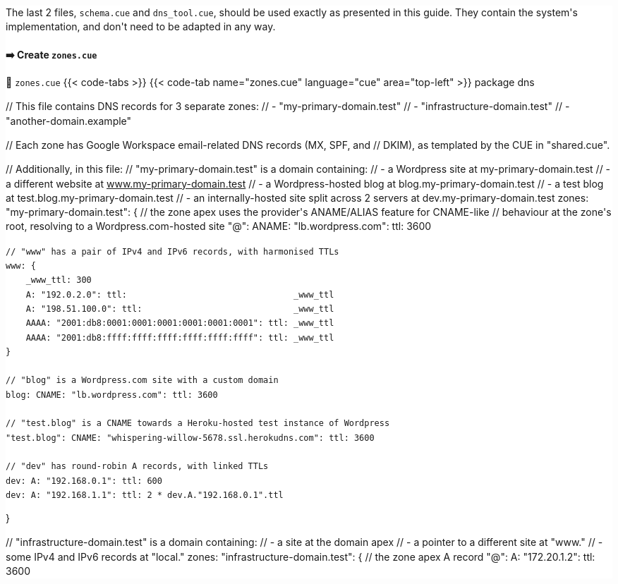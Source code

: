 The last 2 files, `schema.cue` and `dns_tool.cue`, should be used exactly as
presented in this guide. They contain the system's implementation, and don't
need to be adapted in any way.

#### :arrow_right: Create `zones.cue`

:floppy_disk: `zones.cue`
{{< code-tabs >}}
{{< code-tab name="zones.cue" language="cue" area="top-left" >}}
package dns

// This file contains DNS records for 3 separate zones:
//   - "my-primary-domain.test"
//   - "infrastructure-domain.test"
//   - "another-domain.example"

// Each zone has Google Workspace email-related DNS records (MX, SPF, and
// DKIM), as templated by the CUE in "shared.cue".

// Additionally, in this file:
// "my-primary-domain.test" is a domain containing:
//   - a Wordpress site at my-primary-domain.test
//   - a different website at www.my-primary-domain.test
//   - a Wordpress-hosted blog at blog.my-primary-domain.test
//   - a test blog at test.blog.my-primary-domain.test
//   - an internally-hosted site split across 2 servers at dev.my-primary-domain.test
zones: "my-primary-domain.test": {
	// the zone apex uses the provider's ANAME/ALIAS feature for CNAME-like
	// behaviour at the zone's root, resolving to a Wordpress.com-hosted site
	"@": ANAME: "lb.wordpress.com": ttl: 3600

	// "www" has a pair of IPv4 and IPv6 records, with harmonised TTLs
	www: {
		_www_ttl: 300
		A: "192.0.2.0": ttl:                                 _www_ttl
		A: "198.51.100.0": ttl:                              _www_ttl
		AAAA: "2001:db8:0001:0001:0001:0001:0001:0001": ttl: _www_ttl
		AAAA: "2001:db8:ffff:ffff:ffff:ffff:ffff:ffff": ttl: _www_ttl
	}

	// "blog" is a Wordpress.com site with a custom domain
	blog: CNAME: "lb.wordpress.com": ttl: 3600

	// "test.blog" is a CNAME towards a Heroku-hosted test instance of Wordpress
	"test.blog": CNAME: "whispering-willow-5678.ssl.herokudns.com": ttl: 3600

	// "dev" has round-robin A records, with linked TTLs
	dev: A: "192.168.0.1": ttl: 600
	dev: A: "192.168.1.1": ttl: 2 * dev.A."192.168.0.1".ttl
}

// "infrastructure-domain.test" is a domain containing:
//   - a site at the domain apex
//   - a pointer to a different site at "www."
//   - some IPv4 and IPv6 records at "local."
zones: "infrastructure-domain.test": {
	// the zone apex A record
	"@": A: "172.20.1.2": ttl: 3600
